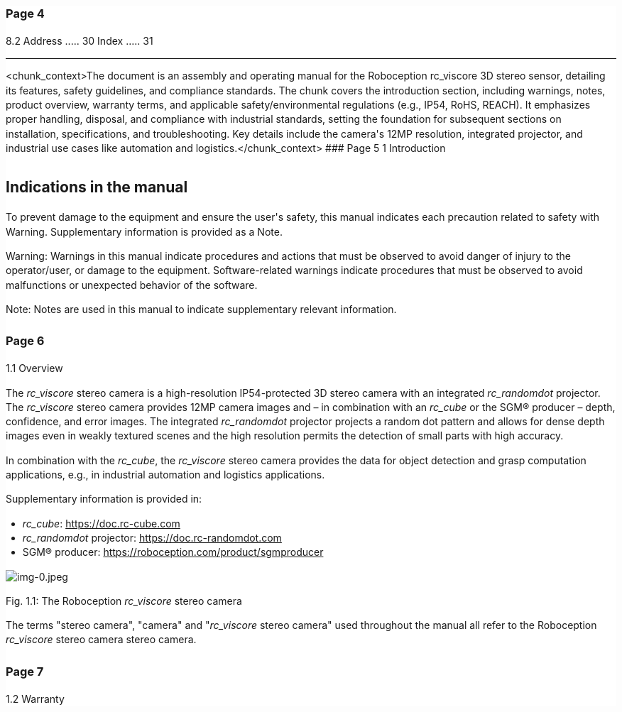 
### Page 4
8.2 Address ..... 30
Index ..... 31</chunk>

---

<chunk_context>The document is an assembly and operating manual for the Roboception rc_viscore 3D stereo sensor, detailing its features, safety guidelines, and compliance standards. The chunk covers the introduction section, including warnings, notes, product overview, warranty terms, and applicable safety/environmental regulations (e.g., IP54, RoHS, REACH). It emphasizes proper handling, disposal, and compliance with industrial standards, setting the foundation for subsequent sections on installation, specifications, and troubleshooting. Key details include the camera's 12MP resolution, integrated projector, and industrial use cases like automation and logistics.</chunk_context>
<chunk>### Page 5
 1 Introduction 

## Indications in the manual

To prevent damage to the equipment and ensure the user's safety, this manual indicates each precaution related to safety with Warning. Supplementary information is provided as a Note.

Warning: Warnings in this manual indicate procedures and actions that must be observed to avoid danger of injury to the operator/user, or damage to the equipment. Software-related warnings indicate procedures that must be observed to avoid malfunctions or unexpected behavior of the software.

Note: Notes are used in this manual to indicate supplementary relevant information.

### Page 6
 1.1 Overview

The *rc_viscore* stereo camera is a high-resolution IP54-protected 3D stereo camera with an integrated *rc_randomdot* projector. The *rc_viscore* stereo camera provides 12MP camera images and – in combination with an *rc_cube* or the SGM® producer – depth, confidence, and error images. The integrated *rc_randomdot* projector projects a random dot pattern and allows for dense depth images even in weakly textured scenes and the high resolution permits the detection of small parts with high accuracy.

In combination with the *rc_cube*, the *rc_viscore* stereo camera provides the data for object detection and grasp computation applications, e.g., in industrial automation and logistics applications.

Supplementary information is provided in:

- *rc_cube*: https://doc.rc-cube.com
- *rc_randomdot* projector: https://doc.rc-randomdot.com
- SGM® producer: https://roboception.com/product/sgmproducer

![img-0.jpeg](img-0.jpeg)

Fig. 1.1: The Roboception *rc_viscore* stereo camera

The terms "stereo camera", "camera" and "*rc_viscore* stereo camera" used throughout the manual all refer to the Roboception *rc_viscore* stereo camera stereo camera.

### Page 7
 1.2 Warranty 
